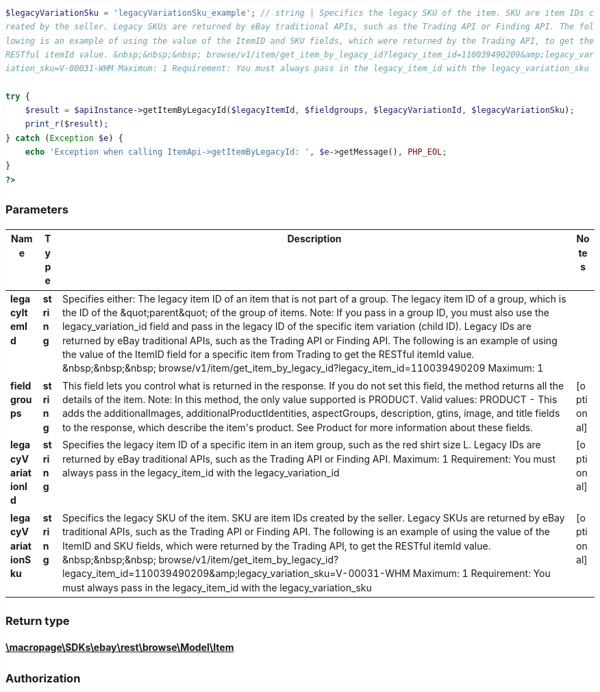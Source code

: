 ```php
$legacyVariationSku = 'legacyVariationSku_example'; // string | Specifics the legacy SKU of the item. SKU are item IDs created by the seller. Legacy SKUs are returned by eBay traditional APIs, such as the Trading API or Finding API. The following is an example of using the value of the ItemID and SKU fields, which were returned by the Trading API, to get the RESTful itemId value. &nbsp;&nbsp;&nbsp; browse/v1/item/get_item_by_legacy_id?legacy_item_id=110039490209&amp;legacy_variation_sku=V-00031-WHM Maximum: 1 Requirement: You must always pass in the legacy_item_id with the legacy_variation_sku

try {
    $result = $apiInstance->getItemByLegacyId($legacyItemId, $fieldgroups, $legacyVariationId, $legacyVariationSku);
    print_r($result);
} catch (Exception $e) {
    echo 'Exception when calling ItemApi->getItemByLegacyId: ', $e->getMessage(), PHP_EOL;
}
?>
```

### Parameters


Name | Type | Description  | Notes
------------- | ------------- | ------------- | -------------
 **legacyItemId** | **string**| Specifies either: The legacy item ID of an item that is not part of a group. The legacy item ID of a group, which is the ID of the &amp;quot;parent&amp;quot; of the group of items. Note: If you pass in a group ID, you must also use the legacy_variation_id field and pass in the legacy ID of the specific item variation (child ID). Legacy IDs are returned by eBay traditional APIs, such as the Trading API or Finding API. The following is an example of using the value of the ItemID field for a specific item from Trading to get the RESTful itemId value. &amp;nbsp;&amp;nbsp;&amp;nbsp; browse/v1/item/get_item_by_legacy_id?legacy_item_id&#x3D;110039490209 Maximum: 1 |
 **fieldgroups** | **string**| This field lets you control what is returned in the response. If you do not set this field, the method returns all the details of the item. Note: In this method, the only value supported is PRODUCT. Valid values: PRODUCT - This adds the additionalImages, additionalProductIdentities, aspectGroups, description, gtins, image, and title fields to the response, which describe the item&#39;s product. See Product for more information about these fields. | [optional]
 **legacyVariationId** | **string**| Specifies the legacy item ID of a specific item in an item group, such as the red shirt size L. Legacy IDs are returned by eBay traditional APIs, such as the Trading API or Finding API. Maximum: 1 Requirement: You must always pass in the legacy_item_id with the legacy_variation_id | [optional]
 **legacyVariationSku** | **string**| Specifics the legacy SKU of the item. SKU are item IDs created by the seller. Legacy SKUs are returned by eBay traditional APIs, such as the Trading API or Finding API. The following is an example of using the value of the ItemID and SKU fields, which were returned by the Trading API, to get the RESTful itemId value. &amp;nbsp;&amp;nbsp;&amp;nbsp; browse/v1/item/get_item_by_legacy_id?legacy_item_id&#x3D;110039490209&amp;amp;legacy_variation_sku&#x3D;V-00031-WHM Maximum: 1 Requirement: You must always pass in the legacy_item_id with the legacy_variation_sku | [optional]

### Return type

[**\macropage\SDKs\ebay\rest\browse\Model\Item**](../Model/Item.md)

### Authorization
